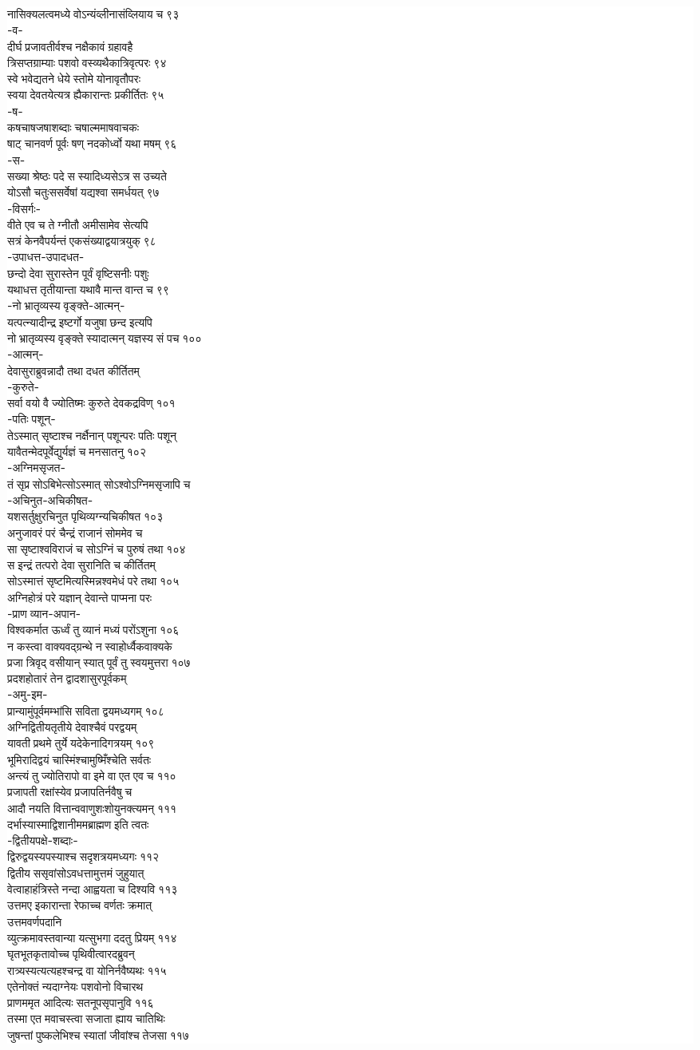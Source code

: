 नासिक्यलत्वमध्ये वोऽन्यंव्लीनासंव्लियाय च ९३  
-व-  
दीर्घ प्रजावतीर्वश्च नक्षैकावं ग्रहावहै  
त्रिसप्तग्राम्याः पशवो वस्व्यथैकात्रिवृत्परः ९४  
स्वे भवेद्यतने धेये स्तोमे योनावृतौपरः  
स्वया देवतयेत्यत्र ह्यैकारान्तः प्रकीर्तितः ९५  
-ष-  
कषचाषजषाशब्दाः चषाल्ममाषवाचकः  
षाट् चानवर्ण पूर्वः षण् नदकोर्ध्वो यथा मषम् ९६  
-स-  
सख्या श्रेष्ठः पदे स स्यादिध्यसेऽत्र स उच्यते  
योऽसौ चतुःससर्वेषां यद्यश्वा समर्धयत् ९७  
-विसर्गः-  
वीते एव च ते ग्नीतौ अमीसामेव सेत्यपि  
सत्रं केनवैपर्यन्तं एकसंख्याद्वयात्रयुक् ९८  
-उपाधत्त-उपादधत-  
छन्दो देवा सुरास्तेन पूर्वं वृष्टिसनीः पशुः  
यथाधत्त तृतीयान्ता यथावै मान्त वान्त च ९९  
-नो भ्रातृव्यस्य वृङ्क्ते-आत्मन्-  
यत्पत्न्यादीन्द्र इष्टर्गो यजुषा छन्द इत्यपि  
नो भ्रातृव्यस्य वृङ्क्ते स्यादात्मन् यज्ञस्य सं पच १००  
-आत्मन्-  
देवासुराब्रुवन्नादौ तथा दधत कीर्तितम्  
-कुरुते-  
सर्वा वयो वै ज्योतिष्मः कुरुते देवकद्रविण् १०१  
-पतिः पशून्-  
तेऽस्मात् सृष्टाश्च नर्क्षैनान् पशून्परः पतिः पशून्  
यावैतन्मेदपूर्वेद्युर्यज्ञं च मनसातनु १०२  
-अग्निमसृजत-  
तं सृप्र सोऽबिभेत्सोऽस्मात् सोऽश्वोऽग्निमसृजापि च  
-अचिनुत-अचिकीषत-  
यशसर्तुक्षुरचिनुत पृथिव्यग्न्यचिकीषत १०३  
अनुजावरं परं चैन्द्रं राजानं सोममेव च  
सा सृष्टाश्वविराजं च सोऽग्निं च पुरुषं तथा १०४  
स इन्द्रं तत्परो देवा सुरानिति च कीर्तितम्  
सोऽस्मात्तं सृष्टमित्यस्मिन्नश्वमेधं परे तथा १०५  
अग्निहोत्रं परे यज्ञान् देवान्ते पाप्मना परः  
-प्राण व्यान-अपान-  
विश्वकर्मात ऊर्ध्वं तु व्यानं मध्यं परोंऽशुना १०६  
न कस्त्वा वाक्यवद्ग्रन्थे न स्वाहोर्ध्वैकवाक्यके  
प्रजा त्रिवृद् वसीयान् स्यात् पूर्वं तु स्वयमुत्तरा १०७  
प्रदशहोतारं तेन द्वादशासुरपूर्वकम्  
-अमु-इम-  
प्रान्यामुंपूर्वमम्भांसि सविता द्वयमध्यगम् १०८  
अग्निद्वितीयतृतीये देवाश्चैवं परद्वयम्  
यावती प्रथमे तुर्ये यदेकेनादिगत्रयम् १०९  
भूमिरादिद्वयं चास्मिंश्चामुष्मिँश्चेति सर्वतः  
अन्त्यं तु ज्योतिरापो वा इमे वा एत एव च ११०  
प्रजापती रक्षांस्येव प्रजापतिर्नवैषु च  
आदौ नयति वित्तान्ववाणुशःशोयुनक्त्यमन् १११  
दर्भास्यास्माद्विशानीममब्राह्मण इति त्वतः  
-द्वितीयपक्षे-शब्दाः-  
द्विरुद्वयस्यपस्याश्च सदृशत्रयमध्यगः ११२  
द्वितीय ससृवांसोऽवधत्तामुत्तमं जुहुयात्  
वेत्वाहाहंत्रिस्ते नन्दा आह्वयता च दिश्यवि ११३  
उत्तमए इकारान्ता रेफाच्च वर्णतः क्रमात्  
उत्तमवर्णपदानि  
व्युत्क्रमावस्तवान्या यत्सुभगा ददतु प्रियम् ११४  
घृतभूतकृतावोच्च पृथिवीत्वारदब्रुवन्  
रात्र्यस्यत्यत्यहश्चन्द्र वा योनिर्नवैष्यथः ११५  
एतेनोक्तं न्यदाग्नेयः पशवोनो विचारथ  
प्राणममृत आदित्यः सतनूपसृपानुवि ११६  
तस्मा एत मवाचस्त्वा सजाता ह्याय चातिथिः  
जुषन्तां पुष्कलेभिश्च स्यातां जीवांश्च तेजसा ११७  